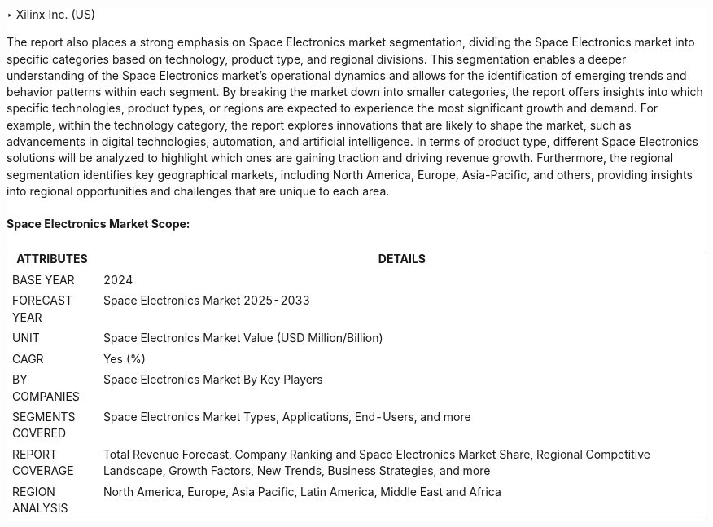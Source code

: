 ‣ Xilinx Inc. (US)

The report also places a strong emphasis on Space Electronics market segmentation, dividing the Space Electronics market into specific categories based on technology, product type, and regional divisions. This segmentation enables a deeper understanding of the Space Electronics market’s operational dynamics and allows for the identification of emerging trends and behavior patterns within each segment. By breaking the market down into smaller categories, the report offers insights into which specific technologies, product types, or regions are expected to experience the most significant growth and demand. For example, within the technology category, the report explores innovations that are likely to shape the market, such as advancements in digital technologies, automation, and artificial intelligence. In terms of product type, different Space Electronics solutions will be analyzed to highlight which ones are gaining traction and driving revenue growth. Furthermore, the regional segmentation identifies key geographical markets, including North America, Europe, Asia-Pacific, and others, providing insights into regional opportunities and challenges that are unique to each area.

<h4>Space Electronics Market Scope:</h4>
<table>
<tr>
<th>ATTRIBUTES</th>
<th>DETAILS</th>
</tr>
<tr>
<td>BASE YEAR</td>
<td>2024</td>
</tr>
<tr>
<td>FORECAST YEAR</td>
<td>Space Electronics Market 2025-2033</td>
</tr>
<tr>
<td>UNIT</td>
<td>Space Electronics Market Value (USD Million/Billion)</td>
<tr>
<td>CAGR</td>
<td>Yes (%)</td>
</tr>
</tr>
<tr>
<td>BY COMPANIES</td>
<td>Space Electronics Market By Key Players</td>
</tr>
<tr>
<td>SEGMENTS COVERED</td>
<td>Space Electronics Market Types, Applications, End-Users, and more</td>
</tr>
<tr>
<td>REPORT COVERAGE</td>
<td>Total Revenue Forecast, Company Ranking and Space Electronics Market Share, Regional Competitive Landscape, Growth Factors, New Trends, Business Strategies, and more</td>
</tr>
<tr>
<td>REGION ANALYSIS</td>
<td>North America, Europe, Asia Pacific, Latin America, Middle East and Africa</td>
</tr>
</table>
